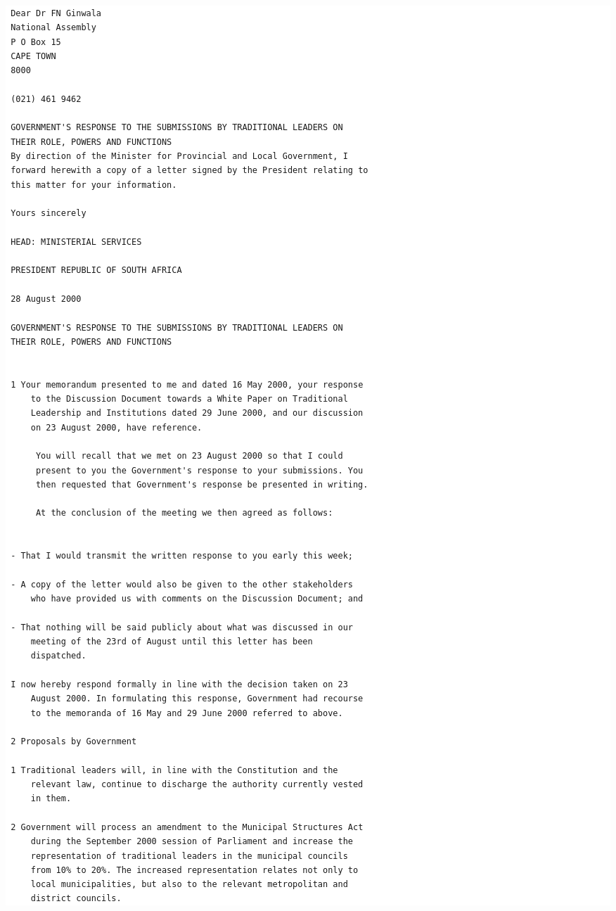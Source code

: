 
     Dear Dr FN Ginwala
     National Assembly
     P O Box 15
     CAPE TOWN
     8000

     (021) 461 9462

     GOVERNMENT'S RESPONSE TO THE SUBMISSIONS BY TRADITIONAL LEADERS ON
     THEIR ROLE, POWERS AND FUNCTIONS
     By direction of the Minister for Provincial and Local Government, I
     forward herewith a copy of a letter signed by the President relating to
     this matter for your information.

     Yours sincerely

     HEAD: MINISTERIAL SERVICES

     PRESIDENT REPUBLIC OF SOUTH AFRICA

     28 August 2000

     GOVERNMENT'S RESPONSE TO THE SUBMISSIONS BY TRADITIONAL LEADERS ON
     THEIR ROLE, POWERS AND FUNCTIONS


     1 Your memorandum presented to me and dated 16 May 2000, your response
         to the Discussion Document towards a White Paper on Traditional
         Leadership and Institutions dated 29 June 2000, and our discussion
         on 23 August 2000, have reference.

          You will recall that we met on 23 August 2000 so that I could
          present to you the Government's response to your submissions. You
          then requested that Government's response be presented in writing.

          At the conclusion of the meeting we then agreed as follows:


     - That I would transmit the written response to you early this week;

     - A copy of the letter would also be given to the other stakeholders
         who have provided us with comments on the Discussion Document; and

     - That nothing will be said publicly about what was discussed in our
         meeting of the 23rd of August until this letter has been
         dispatched.

     I now hereby respond formally in line with the decision taken on 23
         August 2000. In formulating this response, Government had recourse
         to the memoranda of 16 May and 29 June 2000 referred to above.

     2 Proposals by Government

     1 Traditional leaders will, in line with the Constitution and the
         relevant law, continue to discharge the authority currently vested
         in them.

     2 Government will process an amendment to the Municipal Structures Act
         during the September 2000 session of Parliament and increase the
         representation of traditional leaders in the municipal councils
         from 10% to 20%. The increased representation relates not only to
         local municipalities, but also to the relevant metropolitan and
         district councils.
